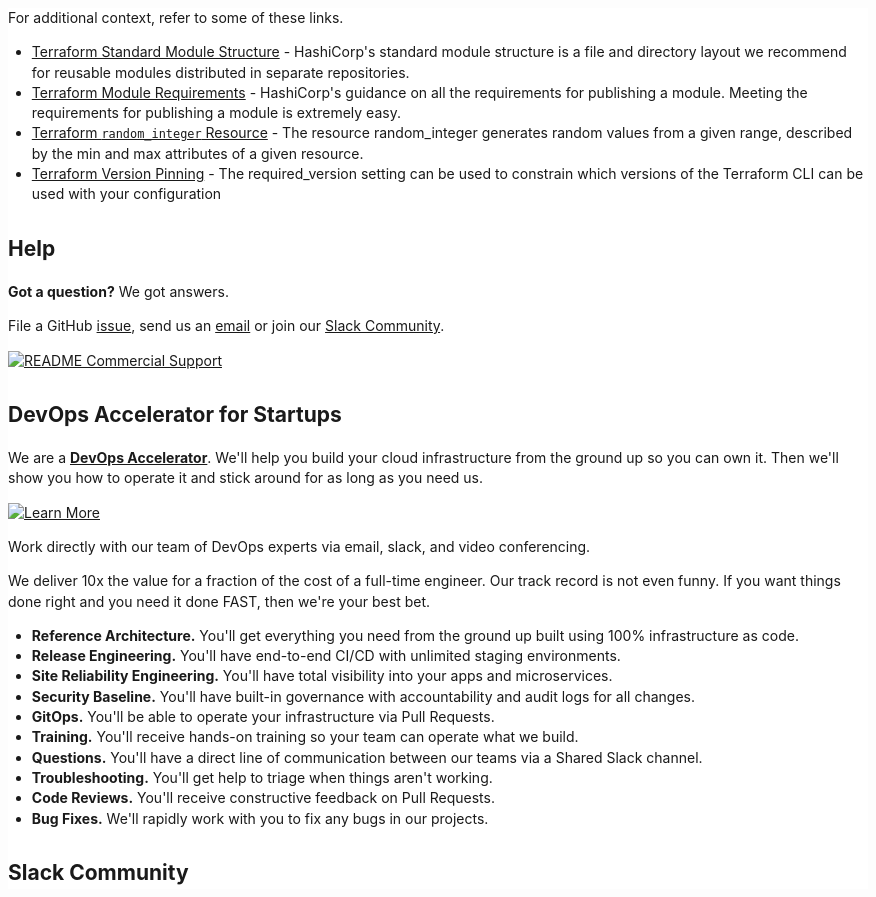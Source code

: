 For additional context, refer to some of these links.

- [Terraform Standard Module Structure](https://www.terraform.io/docs/modules/index.html#standard-module-structure) - HashiCorp's standard module structure is a file and directory layout we recommend for reusable modules distributed in separate repositories.
- [Terraform Module Requirements](https://www.terraform.io/docs/registry/modules/publish.html#requirements) - HashiCorp's guidance on all the requirements for publishing a module. Meeting the requirements for publishing a module is extremely easy.
- [Terraform `random_integer` Resource](https://registry.terraform.io/providers/hashicorp/random/latest/docs/resources/integer) - The resource random_integer generates random values from a given range, described by the min and max attributes of a given resource.
- [Terraform Version Pinning](https://www.terraform.io/docs/configuration/terraform.html#specifying-a-required-terraform-version) - The required_version setting can be used to constrain which versions of the Terraform CLI can be used with your configuration


## Help

**Got a question?** We got answers.

File a GitHub [issue](https://github.com/cloudposse/terraform-aws-security-hub/issues), send us an [email][email] or join our [Slack Community][slack].

[![README Commercial Support][readme_commercial_support_img]][readme_commercial_support_link]

## DevOps Accelerator for Startups


We are a [**DevOps Accelerator**][commercial_support]. We'll help you build your cloud infrastructure from the ground up so you can own it. Then we'll show you how to operate it and stick around for as long as you need us.

[![Learn More](https://img.shields.io/badge/learn%20more-success.svg?style=for-the-badge)][commercial_support]

Work directly with our team of DevOps experts via email, slack, and video conferencing.

We deliver 10x the value for a fraction of the cost of a full-time engineer. Our track record is not even funny. If you want things done right and you need it done FAST, then we're your best bet.

- **Reference Architecture.** You'll get everything you need from the ground up built using 100% infrastructure as code.
- **Release Engineering.** You'll have end-to-end CI/CD with unlimited staging environments.
- **Site Reliability Engineering.** You'll have total visibility into your apps and microservices.
- **Security Baseline.** You'll have built-in governance with accountability and audit logs for all changes.
- **GitOps.** You'll be able to operate your infrastructure via Pull Requests.
- **Training.** You'll receive hands-on training so your team can operate what we build.
- **Questions.** You'll have a direct line of communication between our teams via a Shared Slack channel.
- **Troubleshooting.** You'll get help to triage when things aren't working.
- **Code Reviews.** You'll receive constructive feedback on Pull Requests.
- **Bug Fixes.** We'll rapidly work with you to fix any bugs in our projects.

## Slack Community


  [mcalhoun_homepage]: https://github.com/mcalhoun
  [mcalhoun_avatar]: https://img.cloudposse.com/150x150/https://github.com/mcalhoun.png
  [korenyoni_homepage]: https://github.com/korenyoni
  [korenyoni_avatar]: https://img.cloudposse.com/150x150/https://github.com/korenyoni.png
  [logo]: https://cloudposse.com/logo-300x69.svg
  [docs]: https://cpco.io/docs?utm_source=github&utm_medium=readme&utm_campaign=cloudposse/terraform-aws-security-hub&utm_content=docs
  [website]: https://cpco.io/homepage?utm_source=github&utm_medium=readme&utm_campaign=cloudposse/terraform-aws-security-hub&utm_content=website
  [github]: https://cpco.io/github?utm_source=github&utm_medium=readme&utm_campaign=cloudposse/terraform-aws-security-hub&utm_content=github
  [jobs]: https://cpco.io/jobs?utm_source=github&utm_medium=readme&utm_campaign=cloudposse/terraform-aws-security-hub&utm_content=jobs
  [hire]: https://cpco.io/hire?utm_source=github&utm_medium=readme&utm_campaign=cloudposse/terraform-aws-security-hub&utm_content=hire
  [slack]: https://cpco.io/slack?utm_source=github&utm_medium=readme&utm_campaign=cloudposse/terraform-aws-security-hub&utm_content=slack
  [linkedin]: https://cpco.io/linkedin?utm_source=github&utm_medium=readme&utm_campaign=cloudposse/terraform-aws-security-hub&utm_content=linkedin
  [twitter]: https://cpco.io/twitter?utm_source=github&utm_medium=readme&utm_campaign=cloudposse/terraform-aws-security-hub&utm_content=twitter
  [testimonial]: https://cpco.io/leave-testimonial?utm_source=github&utm_medium=readme&utm_campaign=cloudposse/terraform-aws-security-hub&utm_content=testimonial
  [office_hours]: https://cloudposse.com/office-hours?utm_source=github&utm_medium=readme&utm_campaign=cloudposse/terraform-aws-security-hub&utm_content=office_hours
  [newsletter]: https://cpco.io/newsletter?utm_source=github&utm_medium=readme&utm_campaign=cloudposse/terraform-aws-security-hub&utm_content=newsletter
  [discourse]: https://ask.sweetops.com/?utm_source=github&utm_medium=readme&utm_campaign=cloudposse/terraform-aws-security-hub&utm_content=discourse
  [email]: https://cpco.io/email?utm_source=github&utm_medium=readme&utm_campaign=cloudposse/terraform-aws-security-hub&utm_content=email
  [commercial_support]: https://cpco.io/commercial-support?utm_source=github&utm_medium=readme&utm_campaign=cloudposse/terraform-aws-security-hub&utm_content=commercial_support
  [we_love_open_source]: https://cpco.io/we-love-open-source?utm_source=github&utm_medium=readme&utm_campaign=cloudposse/terraform-aws-security-hub&utm_content=we_love_open_source
  [terraform_modules]: https://cpco.io/terraform-modules?utm_source=github&utm_medium=readme&utm_campaign=cloudposse/terraform-aws-security-hub&utm_content=terraform_modules
  [readme_header_img]: https://cloudposse.com/readme/header/img
  [readme_header_link]: https://cloudposse.com/readme/header/link?utm_source=github&utm_medium=readme&utm_campaign=cloudposse/terraform-aws-security-hub&utm_content=readme_header_link
  [readme_footer_img]: https://cloudposse.com/readme/footer/img
  [readme_footer_link]: https://cloudposse.com/readme/footer/link?utm_source=github&utm_medium=readme&utm_campaign=cloudposse/terraform-aws-security-hub&utm_content=readme_footer_link
  [readme_commercial_support_img]: https://cloudposse.com/readme/commercial-support/img
  [readme_commercial_support_link]: https://cloudposse.com/readme/commercial-support/link?utm_source=github&utm_medium=readme&utm_campaign=cloudposse/terraform-aws-security-hub&utm_content=readme_commercial_support_link
  [share_twitter]: https://twitter.com/intent/tweet/?text=terraform-aws-security-hub&url=https://github.com/cloudposse/terraform-aws-security-hub
  [share_linkedin]: https://www.linkedin.com/shareArticle?mini=true&title=terraform-aws-security-hub&url=https://github.com/cloudposse/terraform-aws-security-hub
  [share_reddit]: https://reddit.com/submit/?url=https://github.com/cloudposse/terraform-aws-security-hub
  [share_facebook]: https://facebook.com/sharer/sharer.php?u=https://github.com/cloudposse/terraform-aws-security-hub
  [share_googleplus]: https://plus.google.com/share?url=https://github.com/cloudposse/terraform-aws-security-hub
  [share_email]: mailto:?subject=terraform-aws-security-hub&body=https://github.com/cloudposse/terraform-aws-security-hub
  [beacon]: https://ga-beacon.cloudposse.com/UA-76589703-4/cloudposse/terraform-aws-security-hub?pixel&cs=github&cm=readme&an=terraform-aws-security-hub